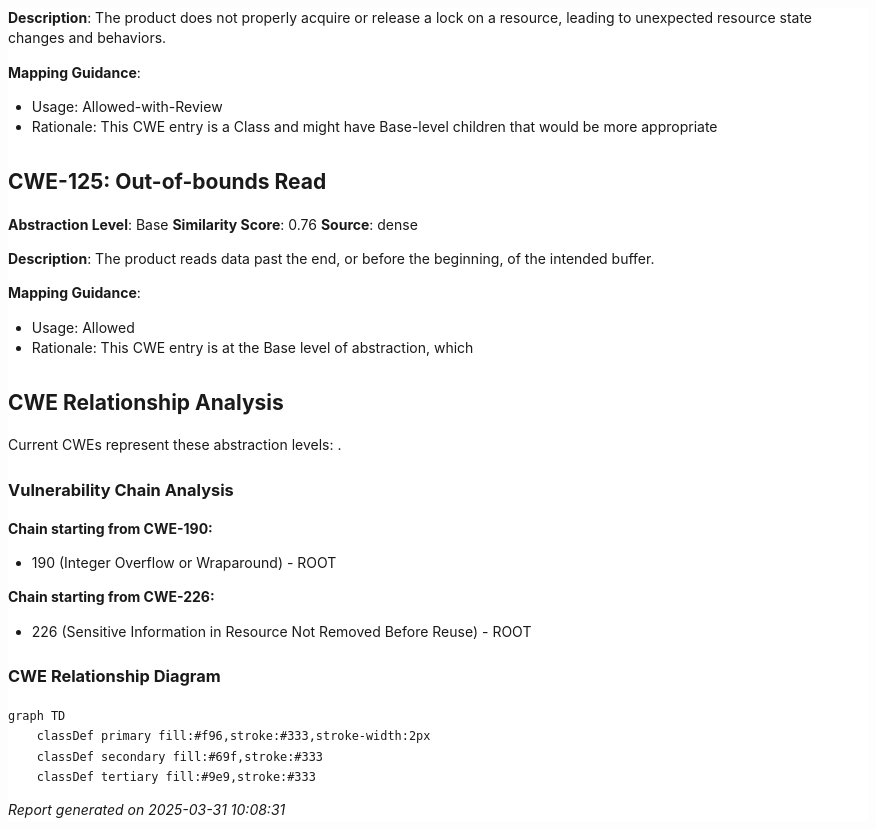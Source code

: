 **Description**:
The product does not properly acquire or release a lock on a resource, leading to unexpected resource state changes and behaviors.

**Mapping Guidance**:
- Usage: Allowed-with-Review
- Rationale: This CWE entry is a Class and might have Base-level children that would be more appropriate

## CWE-125: Out-of-bounds Read
**Abstraction Level**: Base
**Similarity Score**: 0.76
**Source**: dense

**Description**:
The product reads data past the end, or before the beginning, of the intended buffer.

**Mapping Guidance**:
- Usage: Allowed
- Rationale: This CWE entry is at the Base level of abstraction, which


## CWE Relationship Analysis

Current CWEs represent these abstraction levels: .


### Vulnerability Chain Analysis

**Chain starting from CWE-190:**
- 190 (Integer Overflow or Wraparound) - ROOT


**Chain starting from CWE-226:**
- 226 (Sensitive Information in Resource Not Removed Before Reuse) - ROOT



### CWE Relationship Diagram

```mermaid
graph TD
    classDef primary fill:#f96,stroke:#333,stroke-width:2px
    classDef secondary fill:#69f,stroke:#333
    classDef tertiary fill:#9e9,stroke:#333
```



*Report generated on 2025-03-31 10:08:31*
